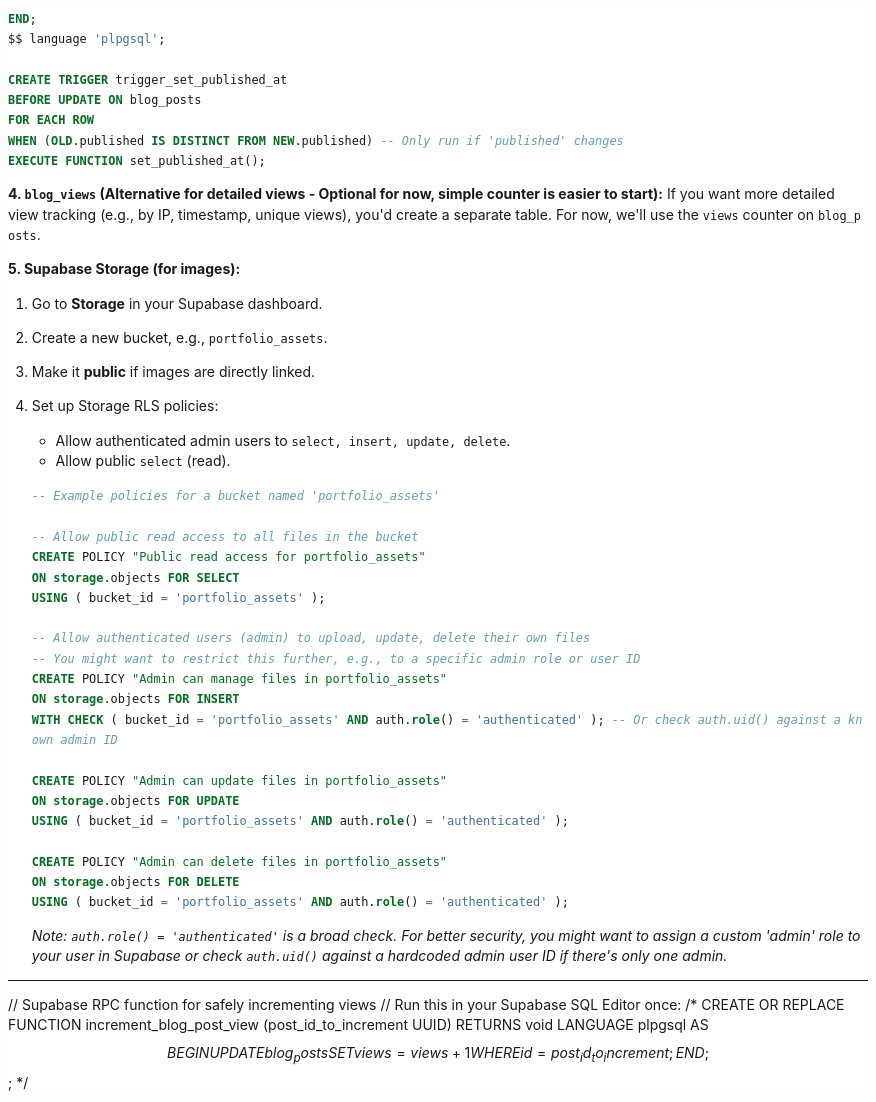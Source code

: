 ```sql
END;
$$ language 'plpgsql';

CREATE TRIGGER trigger_set_published_at
BEFORE UPDATE ON blog_posts
FOR EACH ROW
WHEN (OLD.published IS DISTINCT FROM NEW.published) -- Only run if 'published' changes
EXECUTE FUNCTION set_published_at();
```

**4. `blog_views` (Alternative for detailed views - Optional for now, simple counter is easier to start):**
If you want more detailed view tracking (e.g., by IP, timestamp, unique views), you'd create a separate table. For now, we'll use the `views` counter on `blog_posts`.

**5. Supabase Storage (for images):**

1.  Go to **Storage** in your Supabase dashboard.
2.  Create a new bucket, e.g., `portfolio_assets`.
3.  Make it **public** if images are directly linked.
4.  Set up Storage RLS policies:
    *   Allow authenticated admin users to `select, insert, update, delete`.
    *   Allow public `select` (read).

    ```sql
    -- Example policies for a bucket named 'portfolio_assets'

    -- Allow public read access to all files in the bucket
    CREATE POLICY "Public read access for portfolio_assets"
    ON storage.objects FOR SELECT
    USING ( bucket_id = 'portfolio_assets' );

    -- Allow authenticated users (admin) to upload, update, delete their own files
    -- You might want to restrict this further, e.g., to a specific admin role or user ID
    CREATE POLICY "Admin can manage files in portfolio_assets"
    ON storage.objects FOR INSERT
    WITH CHECK ( bucket_id = 'portfolio_assets' AND auth.role() = 'authenticated' ); -- Or check auth.uid() against a known admin ID

    CREATE POLICY "Admin can update files in portfolio_assets"
    ON storage.objects FOR UPDATE
    USING ( bucket_id = 'portfolio_assets' AND auth.role() = 'authenticated' );

    CREATE POLICY "Admin can delete files in portfolio_assets"
    ON storage.objects FOR DELETE
    USING ( bucket_id = 'portfolio_assets' AND auth.role() = 'authenticated' );
    ```
    *Note: `auth.role() = 'authenticated'` is a broad check. For better security, you might want to assign a custom 'admin' role to your user in Supabase or check `auth.uid()` against a hardcoded admin user ID if there's only one admin.*

---


// Supabase RPC function for safely incrementing views
// Run this in your Supabase SQL Editor once:
/*
  CREATE OR REPLACE FUNCTION increment_blog_post_view (post_id_to_increment UUID)
  RETURNS void
  LANGUAGE plpgsql
  AS $$
  BEGIN
    UPDATE blog_posts
    SET views = views + 1
    WHERE id = post_id_to_increment;
  END;
  $$;
*/